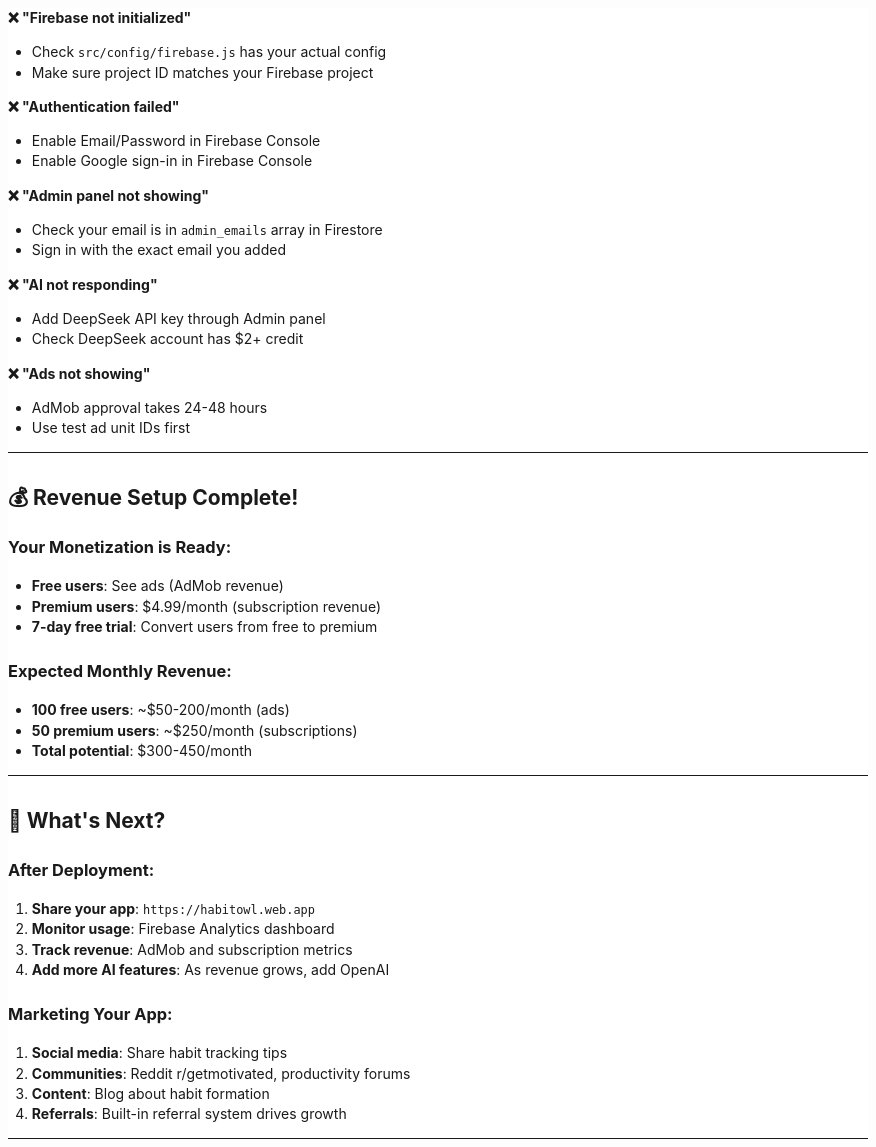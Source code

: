 **❌ "Firebase not initialized"**
- Check `src/config/firebase.js` has your actual config
- Make sure project ID matches your Firebase project

**❌ "Authentication failed"**
- Enable Email/Password in Firebase Console
- Enable Google sign-in in Firebase Console

**❌ "Admin panel not showing"**
- Check your email is in `admin_emails` array in Firestore
- Sign in with the exact email you added

**❌ "AI not responding"**
- Add DeepSeek API key through Admin panel
- Check DeepSeek account has $2+ credit

**❌ "Ads not showing"**
- AdMob approval takes 24-48 hours
- Use test ad unit IDs first

---

## 💰 Revenue Setup Complete!

### Your Monetization is Ready:
- **Free users**: See ads (AdMob revenue)
- **Premium users**: $4.99/month (subscription revenue)
- **7-day free trial**: Convert users from free to premium

### Expected Monthly Revenue:
- **100 free users**: ~$50-200/month (ads)
- **50 premium users**: ~$250/month (subscriptions)
- **Total potential**: $300-450/month

---

## 🎯 What's Next?

### After Deployment:
1. **Share your app**: `https://habitowl.web.app`
2. **Monitor usage**: Firebase Analytics dashboard
3. **Track revenue**: AdMob and subscription metrics
4. **Add more AI features**: As revenue grows, add OpenAI

### Marketing Your App:
1. **Social media**: Share habit tracking tips
2. **Communities**: Reddit r/getmotivated, productivity forums  
3. **Content**: Blog about habit formation
4. **Referrals**: Built-in referral system drives growth

---
